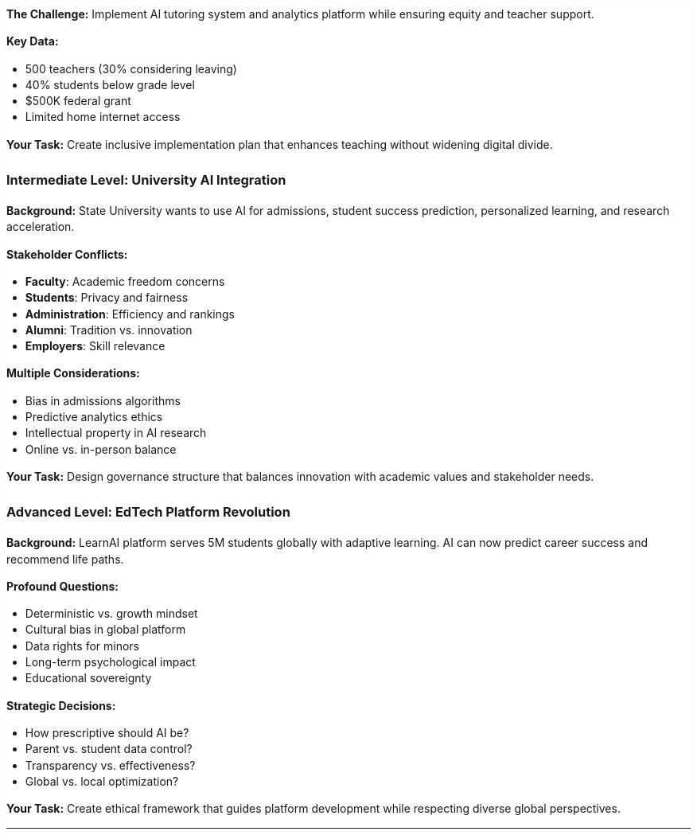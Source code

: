 **The Challenge:**
Implement AI tutoring system and analytics platform while ensuring equity and teacher support.

**Key Data:**
- 500 teachers (30% considering leaving)
- 40% students below grade level
- $500K federal grant
- Limited home internet access

**Your Task:**
Create inclusive implementation plan that enhances teaching without widening digital divide.

### Intermediate Level: University AI Integration
**Background:**
State University wants to use AI for admissions, student success prediction, personalized learning, and research acceleration.

**Stakeholder Conflicts:**
- **Faculty**: Academic freedom concerns
- **Students**: Privacy and fairness
- **Administration**: Efficiency and rankings
- **Alumni**: Tradition vs. innovation
- **Employers**: Skill relevance

**Multiple Considerations:**
- Bias in admissions algorithms
- Predictive analytics ethics
- Intellectual property in AI research
- Online vs. in-person balance

**Your Task:**
Design governance structure that balances innovation with academic values and stakeholder needs.

### Advanced Level: EdTech Platform Revolution
**Background:**
LearnAI platform serves 5M students globally with adaptive learning. AI can now predict career success and recommend life paths.

**Profound Questions:**
- Deterministic vs. growth mindset
- Cultural bias in global platform
- Data rights for minors
- Long-term psychological impact
- Educational sovereignty

**Strategic Decisions:**
- How prescriptive should AI be?
- Parent vs. student data control?
- Transparency vs. effectiveness?
- Global vs. local optimization?

**Your Task:**
Create ethical framework that guides platform development while respecting diverse global perspectives.

---